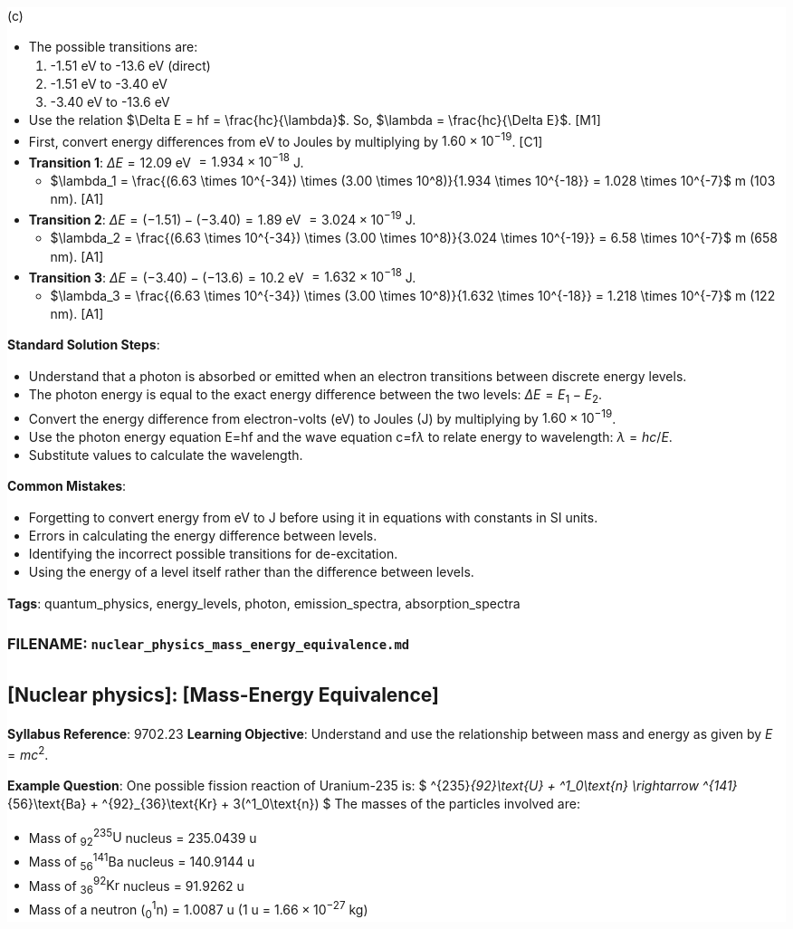 (c)
- The possible transitions are:
    1. -1.51 eV to -13.6 eV (direct)
    2. -1.51 eV to -3.40 eV
    3. -3.40 eV to -13.6 eV
- Use the relation $\Delta E = hf = \frac{hc}{\lambda}$. So, $\lambda = \frac{hc}{\Delta E}$. [M1]
- First, convert energy differences from eV to Joules by multiplying by $1.60 \times 10^{-19}$. [C1]
- **Transition 1**: $\Delta E = 12.09$ eV $= 1.934 \times 10^{-18}$ J.
    - $\lambda_1 = \frac{(6.63 \times 10^{-34}) \times (3.00 \times 10^8)}{1.934 \times 10^{-18}} = 1.028 \times 10^{-7}$ m (103 nm). [A1]
- **Transition 2**: $\Delta E = (-1.51) - (-3.40) = 1.89$ eV $= 3.024 \times 10^{-19}$ J.
    - $\lambda_2 = \frac{(6.63 \times 10^{-34}) \times (3.00 \times 10^8)}{3.024 \times 10^{-19}} = 6.58 \times 10^{-7}$ m (658 nm). [A1]
- **Transition 3**: $\Delta E = (-3.40) - (-13.6) = 10.2$ eV $= 1.632 \times 10^{-18}$ J.
    - $\lambda_3 = \frac{(6.63 \times 10^{-34}) \times (3.00 \times 10^8)}{1.632 \times 10^{-18}} = 1.218 \times 10^{-7}$ m (122 nm). [A1]

**Standard Solution Steps**:
- Understand that a photon is absorbed or emitted when an electron transitions between discrete energy levels.
- The photon energy is equal to the exact energy difference between the two levels: $\Delta E = E_1 - E_2$.
- Convert the energy difference from electron-volts (eV) to Joules (J) by multiplying by $1.60 \times 10^{-19}$.
- Use the photon energy equation E=hf and the wave equation c=f$\lambda$ to relate energy to wavelength: $\lambda = hc/E$.
- Substitute values to calculate the wavelength.

**Common Mistakes**:
- Forgetting to convert energy from eV to J before using it in equations with constants in SI units.
- Errors in calculating the energy difference between levels.
- Identifying the incorrect possible transitions for de-excitation.
- Using the energy of a level itself rather than the difference between levels.

**Tags**:
quantum_physics, energy_levels, photon, emission_spectra, absorption_spectra

### FILENAME: `nuclear_physics_mass_energy_equivalence.md`
## [Nuclear physics]: [Mass-Energy Equivalence]

**Syllabus Reference**: 9702.23
**Learning Objective**: Understand and use the relationship between mass and energy as given by $E=mc^2$.

**Example Question**:
One possible fission reaction of Uranium-235 is:
$ ^{235}_{92}\text{U} + ^1_0\text{n} \rightarrow ^{141}_{56}\text{Ba} + ^{92}_{36}\text{Kr} + 3(^1_0\text{n}) $
The masses of the particles involved are:
- Mass of $^{235}_{92}\text{U}$ nucleus = 235.0439 u
- Mass of $^{141}_{56}\text{Ba}$ nucleus = 140.9144 u
- Mass of $^{92}_{36}\text{Kr}$ nucleus = 91.9262 u
- Mass of a neutron ($^1_0\text{n}$) = 1.0087 u
(1 u = $1.66 \times 10^{-27}$ kg)
